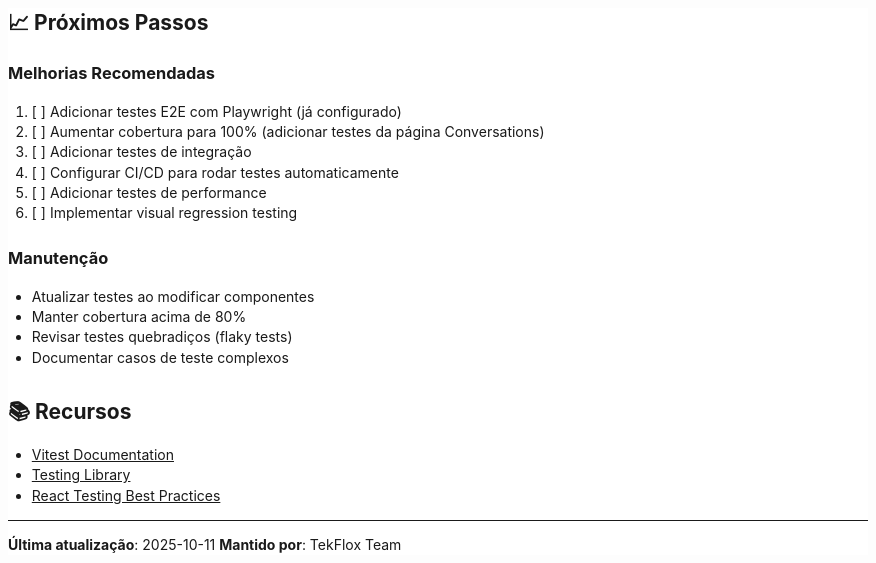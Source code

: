 ## 📈 Próximos Passos

### Melhorias Recomendadas
1. [ ] Adicionar testes E2E com Playwright (já configurado)
2. [ ] Aumentar cobertura para 100% (adicionar testes da página Conversations)
3. [ ] Adicionar testes de integração
4. [ ] Configurar CI/CD para rodar testes automaticamente
5. [ ] Adicionar testes de performance
6. [ ] Implementar visual regression testing

### Manutenção
- Atualizar testes ao modificar componentes
- Manter cobertura acima de 80%
- Revisar testes quebradiços (flaky tests)
- Documentar casos de teste complexos

## 📚 Recursos

- [Vitest Documentation](https://vitest.dev/)
- [Testing Library](https://testing-library.com/)
- [React Testing Best Practices](https://kentcdodds.com/blog/common-mistakes-with-react-testing-library)

---

**Última atualização**: 2025-10-11
**Mantido por**: TekFlox Team
